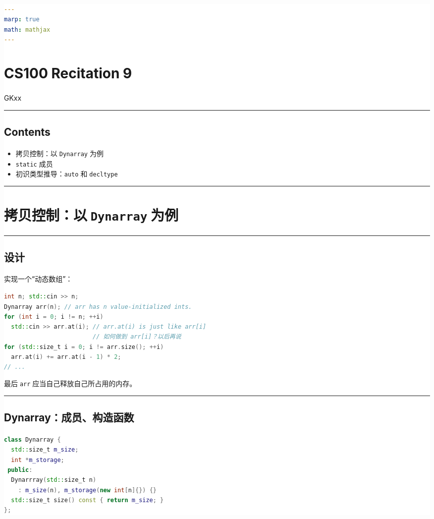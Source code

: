 ```yaml
---
marp: true
math: mathjax
---
```


# CS100 Recitation 9

GKxx

---

## Contents

- 拷贝控制：以 `Dynarray` 为例
- `static` 成员
- 初识类型推导：`auto` 和 `decltype`

---

# 拷贝控制：以 `Dynarray` 为例

---

## 设计

实现一个“动态数组”：

```cpp
int n; std::cin >> n;
Dynarray arr(n); // arr has n value-initialized ints.
for (int i = 0; i != n; ++i)
  std::cin >> arr.at(i); // arr.at(i) is just like arr[i]
                         // 如何做到 arr[i]？以后再说
for (std::size_t i = 0; i != arr.size(); ++i)
  arr.at(i) += arr.at(i - 1) * 2;
// ...
```

最后 `arr` 应当自己释放自己所占用的内存。

---

## Dynarray：成员、构造函数

```cpp
class Dynarray {
  std::size_t m_size;
  int *m_storage;
 public:
  Dynarrray(std::size_t n)
    : m_size(n), m_storage(new int[n]{}) {}
  std::size_t size() const { return m_size; }
};
```
